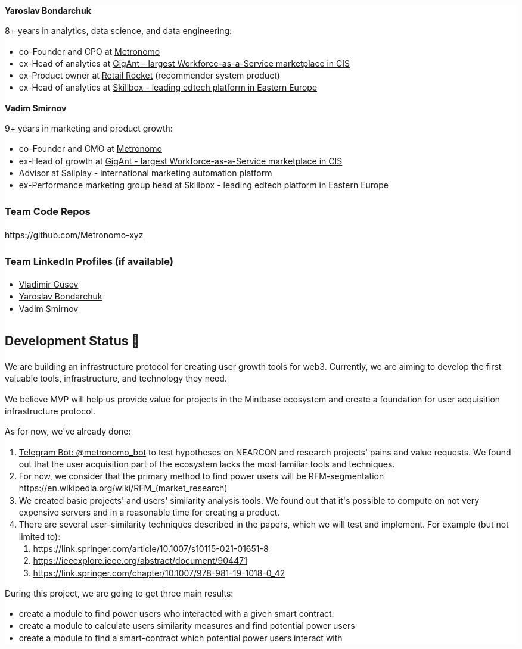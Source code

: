 
**Yaroslav Bondarchuk**

8+ years in analytics, data science, and data engineering:
- co-Founder and CPO at [Metronomo](https://metronomo.xyz/)
- ex-Head of analytics at [GigAnt - largest Workforce-as-a-Service marketplace in CIS](https://gigwork.ru/)
- ex-Product owner at [Retail Rocket](https://retailrocket.net/) (recommender system product)
- ex-Head of analytics at [Skillbox - leading edtech platform in Eastern Europe](https://skillbox.com/)

**Vadim Smirnov**

9+ years in marketing and product growth:
- co-Founder and CMO at [Metronomo](https://metronomo.xyz/)
- ex-Head of growth at [GigAnt - largest Workforce-as-a-Service marketplace in CIS](https://gigwork.ru/)
- Advisor at [Sailplay - international marketing automation platform](https://sailplay.com/)
- ex-Performance marketing group head at [Skillbox - leading edtech platform in Eastern Europe](https://skillbox.com/)

### Team Code Repos
https://github.com/Metronomo-xyz

### Team LinkedIn Profiles (if available)

- [Vladimir Gusev](https://www.linkedin.com/in/gusevv1987/)
- [Yaroslav Bondarchuk](https://www.linkedin.com/in/bondarchukyaroslav/) 
- [Vadim Smirnov](https://www.linkedin.com/in/vadim-smirnov-71a66b189/)

## Development Status :open_book:

We are building an infrastructure protocol for creating user growth tools for web3. Currently, we are aiming to develop the first valuable tools, infrastructure, and technology they need.

We believe MVP will help us provide value for projects in the Mintbase ecosystem and create a foundation for user acquisition infrastructure protocol.

As for now, we've already done:
1. [Telegram Bot: @metronomo_bot](https://t.me/metronomo_bot) to test hypotheses on NEARCON and research projects' pains and value requests. We found out that the user acquisition part of the ecosystem lacks the most familiar tools and techniques.
2. For now, we consider that the primary method to find power users will be RFM-segmentation https://en.wikipedia.org/wiki/RFM_(market_research)
3. We created basic projects' and users' similarity analysis tools. We found out that it's possible to compute on not very expensive servers and in a reasonable time for creating a product.
4. There are several user-similarity techniques described in the papers, which we will test and implement. For example (but not limited to):
   1. https://link.springer.com/article/10.1007/s10115-021-01651-8
   2. https://ieeexplore.ieee.org/abstract/document/904471
   3. https://link.springer.com/chapter/10.1007/978-981-19-1018-0_42

During this project, we are going to get three main results:
- create a module to find power users who interacted with a given smart contract.
- create a module to calculate users similarity measures and find potential power users
- create a module to find a smart-contract which potential power users interact with
